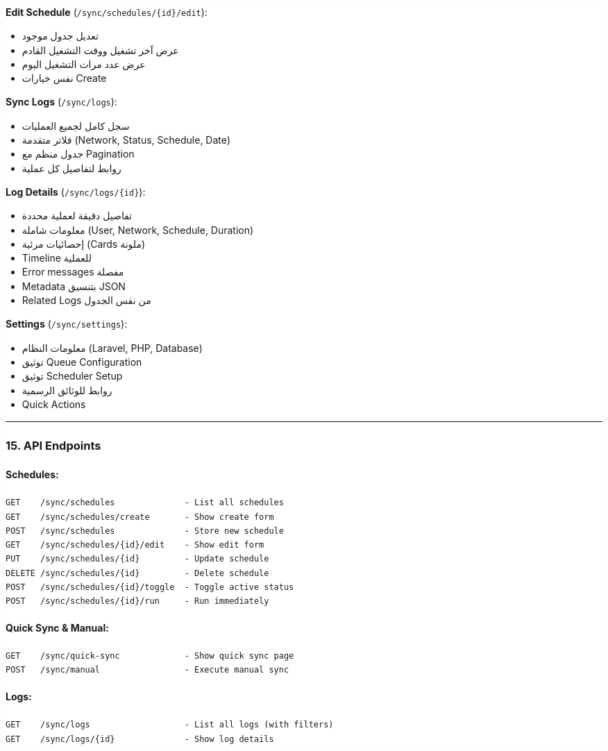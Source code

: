 **Edit Schedule** (`/sync/schedules/{id}/edit`):
- تعديل جدول موجود
- عرض آخر تشغيل ووقت التشغيل القادم
- عرض عدد مرات التشغيل اليوم
- نفس خيارات Create

**Sync Logs** (`/sync/logs`):
- سجل كامل لجميع العمليات
- فلاتر متقدمة (Network, Status, Schedule, Date)
- جدول منظم مع Pagination
- روابط لتفاصيل كل عملية

**Log Details** (`/sync/logs/{id}`):
- تفاصيل دقيقة لعملية محددة
- معلومات شاملة (User, Network, Schedule, Duration)
- إحصائيات مرئية (Cards ملونة)
- Timeline للعملية
- Error messages مفصلة
- Metadata بتنسيق JSON
- Related Logs من نفس الجدول

**Settings** (`/sync/settings`):
- معلومات النظام (Laravel, PHP, Database)
- توثيق Queue Configuration
- توثيق Scheduler Setup
- روابط للوثائق الرسمية
- Quick Actions

---

### 15. **API Endpoints**

#### Schedules:
```
GET    /sync/schedules              - List all schedules
GET    /sync/schedules/create       - Show create form
POST   /sync/schedules              - Store new schedule
GET    /sync/schedules/{id}/edit    - Show edit form
PUT    /sync/schedules/{id}         - Update schedule
DELETE /sync/schedules/{id}         - Delete schedule
POST   /sync/schedules/{id}/toggle  - Toggle active status
POST   /sync/schedules/{id}/run     - Run immediately
```

#### Quick Sync & Manual:
```
GET    /sync/quick-sync             - Show quick sync page
POST   /sync/manual                 - Execute manual sync
```

#### Logs:
```
GET    /sync/logs                   - List all logs (with filters)
GET    /sync/logs/{id}              - Show log details
```
